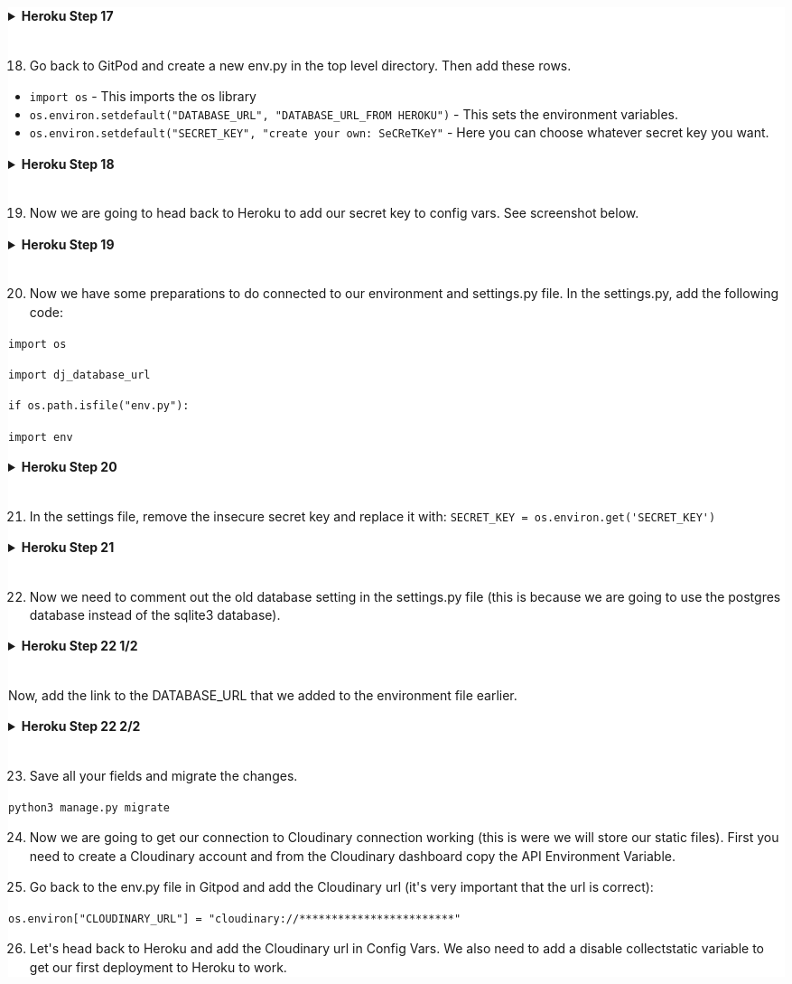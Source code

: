 <details><summary><b>Heroku Step 17</b></summary></details><br />

18. Go back to GitPod and create a new env.py in the top level directory. Then add these rows.

* ```import os``` - This imports the os library
* ```os.environ.setdefault("DATABASE_URL", "DATABASE_URL_FROM HEROKU")``` - This sets the environment variables.
* ```os.environ.setdefault("SECRET_KEY", "create your own: SeCReTKeY"``` - Here you can choose whatever secret key you want.

<details><summary><b>Heroku Step 18</b></summary></details><br />

19. Now we are going to head back to Heroku to add our secret key to config vars. See screenshot below.

<details><summary><b>Heroku Step 19</b></summary></details><br />

20. Now we have some preparations to do connected to our environment and settings.py file. In the settings.py, add the following code:

```import os```

```import dj_database_url```

```if os.path.isfile("env.py"):```

```import env```

<details><summary><b>Heroku Step 20</b></summary></details><br />

21. In the settings file, remove the insecure secret key and replace it with:
```SECRET_KEY = os.environ.get('SECRET_KEY')```

<details><summary><b>Heroku Step 21</b></summary>

![Heroku Step 16](readme/assets/images/heroku21.png)
</details><br />

22. Now we need to comment out the old database setting in the settings.py file (this is because we are going to use the postgres database instead of the sqlite3 database).

<details><summary><b>Heroku Step 22 1/2</b></summary>

![Heroku Step 17](readme/assets/images/heroku22-1.png)
</details><br />

Now, add the link to the DATABASE_URL that we added to the environment file earlier.

<details><summary><b>Heroku Step 22 2/2</b></summary>

![Heroku Step 17](readme/assets/images/heroku_22-2.png)
</details><br />

23. Save all your fields and migrate the changes.

```python3 manage.py migrate```

24. Now we are going to get our connection to Cloudinary connection working (this is were we will store our static files). First you need to create a Cloudinary account and from the Cloudinary dashboard copy the API Environment Variable.

25. Go back to the env.py file in Gitpod and add the Cloudinary url (it's very important that the url is correct):

```os.environ["CLOUDINARY_URL"] = "cloudinary://************************"```

26. Let's head back to Heroku and add the Cloudinary url in Config Vars. We also need to add a disable collectstatic variable to get our first deployment to Heroku to work.
```